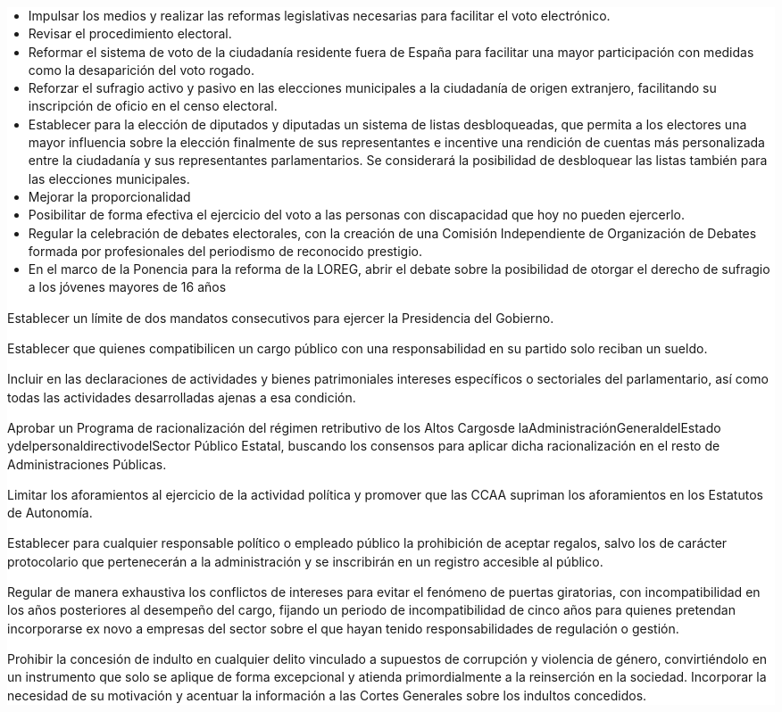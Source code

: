 - Impulsar los medios y realizar las reformas legislativas necesarias para
facilitar el voto electrónico.
- Revisar el procedimiento electoral.
- Reformar el sistema de voto de la ciudadanía residente fuera de España
para facilitar una mayor participación con medidas como la desaparición
del voto rogado.
- Reforzar el sufragio activo y pasivo en las elecciones municipales a la
ciudadanía de origen extranjero, facilitando su inscripción de oficio en el
censo electoral.
- Establecer para la elección de diputados y diputadas un sistema de listas
desbloqueadas, que permita a los electores una mayor influencia sobre
la elección finalmente de sus representantes e incentive una rendición
de cuentas más personalizada entre la ciudadanía y sus representantes
parlamentarios. Se considerará la posibilidad de desbloquear las listas
también para las elecciones municipales.
- Mejorar la proporcionalidad
- Posibilitar de forma efectiva el ejercicio del voto a las personas con
discapacidad que hoy no pueden ejercerlo.
- Regular la celebración de debates electorales, con la creación de una
Comisión Independiente de Organización de Debates formada por profesionales
del periodismo de reconocido prestigio.
- En el marco de la Ponencia para la reforma de la LOREG, abrir el debate
sobre la posibilidad de otorgar el derecho de sufragio a los jóvenes
mayores de 16 años

Establecer un límite de dos mandatos consecutivos para ejercer la Presidencia
del Gobierno.

Establecer que quienes compatibilicen un cargo público con una responsabilidad
en su partido solo reciban un sueldo.

Incluir en las declaraciones de actividades y bienes patrimoniales intereses
específicos o sectoriales del parlamentario, así como todas las actividades
desarrolladas ajenas a esa condición.

Aprobar un Programa de racionalización del régimen retributivo de los Altos
Cargosde laAdministraciónGeneraldelEstado ydelpersonaldirectivodelSector
Público Estatal, buscando los consensos para aplicar dicha racionalización en el
resto de Administraciones Públicas.

Limitar los aforamientos al ejercicio de la actividad política y promover que las
CCAA supriman los aforamientos en los Estatutos de Autonomía.

Establecer para cualquier responsable político o empleado público la prohibición
de aceptar regalos, salvo los de carácter protocolario que pertenecerán a la
administración y se inscribirán en un registro accesible al público.

Regular de manera exhaustiva los conflictos de intereses para evitar el
fenómeno de puertas giratorias, con incompatibilidad en los años posteriores
al desempeño del cargo, fijando un periodo de incompatibilidad de cinco años
para quienes pretendan incorporarse ex novo a empresas del sector sobre el
que hayan tenido responsabilidades de regulación o gestión.

Prohibir la concesión de indulto en cualquier delito vinculado a supuestos de
corrupción y violencia de género, convirtiéndolo en un instrumento que solo se
aplique de forma excepcional y atienda primordialmente a la reinserción en la
sociedad. Incorporar la necesidad de su motivación y acentuar la información a
las Cortes Generales sobre los indultos concedidos.
